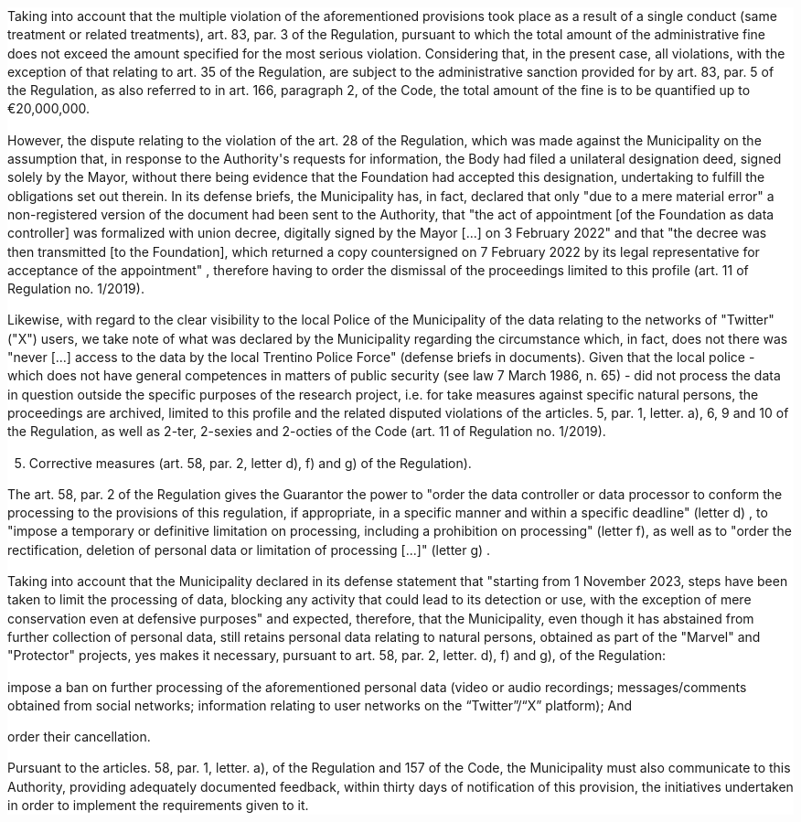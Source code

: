 Taking into account that the multiple violation of the aforementioned provisions took place as a result of a single conduct (same treatment or related treatments), art. 83, par. 3 of the Regulation, pursuant to which the total amount of the administrative fine does not exceed the amount specified for the most serious violation. Considering that, in the present case, all violations, with the exception of that relating to art. 35 of the Regulation, are subject to the administrative sanction provided for by art. 83, par. 5 of the Regulation, as also referred to in art. 166, paragraph 2, of the Code, the total amount of the fine is to be quantified up to €20,000,000.

However, the dispute relating to the violation of the art. 28 of the Regulation, which was made against the Municipality on the assumption that, in response to the Authority's requests for information, the Body had filed a unilateral designation deed, signed solely by the Mayor, without there being evidence that the Foundation had accepted this designation, undertaking to fulfill the obligations set out therein. In its defense briefs, the Municipality has, in fact, declared that only "due to a mere material error" a non-registered version of the document had been sent to the Authority, that "the act of appointment \[of the Foundation as data controller\] was formalized with union decree, digitally signed by the Mayor \[...\] on 3 February 2022" and that "the decree was then transmitted \[to the Foundation\], which returned a copy countersigned on 7 February 2022 by its legal representative for acceptance of the appointment" , therefore having to order the dismissal of the proceedings limited to this profile (art. 11 of Regulation no. 1/2019).

Likewise, with regard to the clear visibility to the local Police of the Municipality of the data relating to the networks of "Twitter" ("X") users, we take note of what was declared by the Municipality regarding the circumstance which, in fact, does not there was "never \[...\] access to the data by the local Trentino Police Force" (defense briefs in documents). Given that the local police - which does not have general competences in matters of public security (see law 7 March 1986, n. 65) - did not process the data in question outside the specific purposes of the research project, i.e. for take measures against specific natural persons, the proceedings are archived, limited to this profile and the related disputed violations of the articles. 5, par. 1, letter. a), 6, 9 and 10 of the Regulation, as well as 2-ter, 2-sexies and 2-octies of the Code (art. 11 of Regulation no. 1/2019).

5. Corrective measures (art. 58, par. 2, letter d), f) and g) of the Regulation).

The art. 58, par. 2 of the Regulation gives the Guarantor the power to "order the data controller or data processor to conform the processing to the provisions of this regulation, if appropriate, in a specific manner and within a specific deadline" (letter d) , to "impose a temporary or definitive limitation on processing, including a prohibition on processing" (letter f), as well as to "order the rectification, deletion of personal data or limitation of processing \[...\]" (letter g) .

Taking into account that the Municipality declared in its defense statement that "starting from 1 November 2023, steps have been taken to limit the processing of data, blocking any activity that could lead to its detection or use, with the exception of mere conservation even at defensive purposes" and expected, therefore, that the Municipality, even though it has abstained from further collection of personal data, still retains personal data relating to natural persons, obtained as part of the "Marvel" and "Protector" projects, yes makes it necessary, pursuant to art. 58, par. 2, letter. d), f) and g), of the Regulation:

impose a ban on further processing of the aforementioned personal data (video or audio recordings; messages/comments obtained from social networks; information relating to user networks on the “Twitter”/“X” platform); And

order their cancellation.

Pursuant to the articles. 58, par. 1, letter. a), of the Regulation and 157 of the Code, the Municipality must also communicate to this Authority, providing adequately documented feedback, within thirty days of notification of this provision, the initiatives undertaken in order to implement the requirements given to it.
